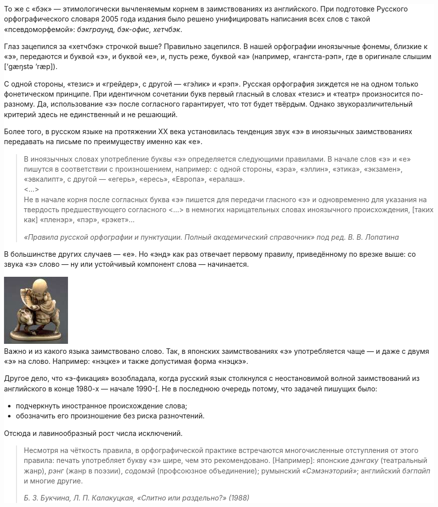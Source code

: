 То же с «бэк» — этимологически вычленяемым корнем в заимствованиях из английского. При подготовке Русского орфографического словаря 2005 года издания было решено унифицировать написания всех слов с такой «псевдоморфемой»: _бэкграунд, бэк-офис, хетчбэк_.

Глаз зацепился за «хетчбэк» строчкой выше? Правильно зацепился. В нашей орфографии иноязычные фонемы, близкие к «э», передаются и буквой «э», и буквой «е», и, пусть реже, буквой «а» (например, «гангста-рэп», где в оригинале слышим [‘gæŋstə ‘ræp]).

С одной стороны, «тезис» и «грейдер», с другой — «гэ́лик» и «рэп». Русская орфография зиждется не на одном только фонетическом принципе. При идентичном сочетании букв первый гласный в словах «тезис» и «театр» произносится по-разному. Да, использование «э» после согласного гарантирует, что тот будет твёрдым. Однако звукоразличительный критерий здесь не единственный и не решающий.

Более того, в русском языке на протяжении XX века установилась тенденция звук «э» в иноязычных заимствованиях передавать на письме по преимуществу именно как «е».

> В иноязычных словах употребление буквы «э» определяется следующими правилами. В начале слов «э» и «е» пишутся в соответствии с произношением, например: с одной стороны, «эра», «эллин», «этика», «экзамен», «эвкалипт», с другой — «егерь», «ересь», «Европа», «ералаш».  
> <…>  
> Не в начале корня после согласных буква «э» пишется для передачи гласного «э» и одновременно для указания на твердость предшествующего согласного <…> в немногих нарицательных словах иноязычного происхождения, [таких как] «пленэр», «пэр», «рэкет»…
> 
> _«Правила русской орфографии и пунктуации. Полный академический справочник» под ред. В. В. Лопатина_

В большинстве других случаев — «е». Но «энд» как раз отвечает первому правилу, приведённому по врезке выше: со звука «э» слово — ну или устойчивый компонент слова — начинается.

![](netz.jpg)  
Важно и из какого языка заимствовано слово. Так, в японских заимствованиях «э» употребляется чаще — и даже с двумя «э» на слово. Например: «нэцке» и также допустимая форма «нэцкэ».

Другое дело, что «э-фикация» возобладала, когда русский язык столкнулся с неостановимой волной заимствований из английского в конце 1980-х — начале 1990-[. Не в последнюю очередь потому, что задачей пишущих было:
- подчеркнуть иностранное происхождение слова;
- обозначить его произношение без риска разночтений.

Отсюда и лавинообразный рост числа исключений.
          
> Несмотря на чёткость правила, в орфографической практике встречаются многочисленные отступления от этого правила: печать употребляет букву «э» шире, чем это рекомендовано. [Например]: японские _дэнгаку_ (театральный жанр), _рэнг_ (жанр в поэзии), _содомэй_ (профсоюзное объединение); румынский _«Сэмэнэторий»_; английский _бэгпайп_ и многие другие.
>           
> _Б. З. Букчина, Л. П. Калакуцкая, «Слитно или раздельно?» (1988)_
